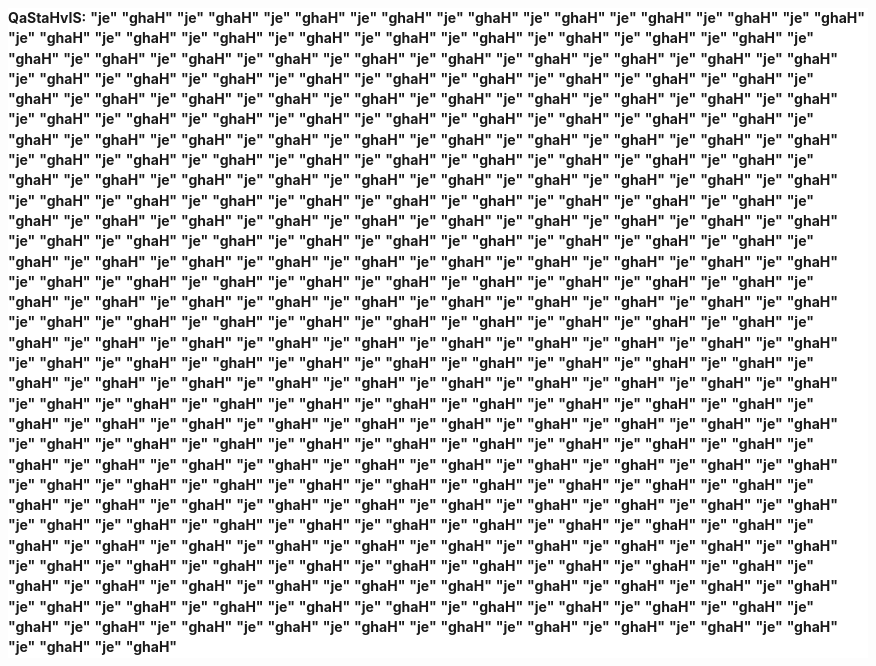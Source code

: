 **QaStaHvIS:**  **"je"** **"ghaH"** **"je"** **"ghaH"** **"je"** **"ghaH"** **"je"** **"ghaH"** **"je"** **"ghaH"** **"je"** **"ghaH"** **"je"** **"ghaH"** **"je"** **"ghaH"** **"je"** **"ghaH"** **"je"** **"ghaH"** **"je"** **"ghaH"** **"je"** **"ghaH"** **"je"** **"ghaH"** **"je"** **"ghaH"** **"je"** **"ghaH"** **"je"** **"ghaH"** **"je"** **"ghaH"** **"je"** **"ghaH"** **"je"** **"ghaH"** **"je"** **"ghaH"** **"je"** **"ghaH"** **"je"** **"ghaH"** **"je"** **"ghaH"** **"je"** **"ghaH"** **"je"** **"ghaH"** **"je"** **"ghaH"** **"je"** **"ghaH"** **"je"** **"ghaH"** **"je"** **"ghaH"** **"je"** **"ghaH"** **"je"** **"ghaH"** **"je"** **"ghaH"** **"je"** **"ghaH"** **"je"** **"ghaH"** **"je"** **"ghaH"** **"je"** **"ghaH"** **"je"** **"ghaH"** **"je"** **"ghaH"** **"je"** **"ghaH"** **"je"** **"ghaH"** **"je"** **"ghaH"** **"je"** **"ghaH"** **"je"** **"ghaH"** **"je"** **"ghaH"** **"je"** **"ghaH"** **"je"** **"ghaH"** **"je"** **"ghaH"** **"je"** **"ghaH"** **"je"** **"ghaH"** **"je"** **"ghaH"** **"je"** **"ghaH"** **"je"** **"ghaH"** **"je"** **"ghaH"** **"je"** **"ghaH"** **"je"** **"ghaH"** **"je"** **"ghaH"** **"je"** **"ghaH"** **"je"** **"ghaH"** **"je"** **"ghaH"** **"je"** **"ghaH"** **"je"** **"ghaH"** **"je"** **"ghaH"** **"je"** **"ghaH"** **"je"** **"ghaH"** **"je"** **"ghaH"** **"je"** **"ghaH"** **"je"** **"ghaH"** **"je"** **"ghaH"** **"je"** **"ghaH"** **"je"** **"ghaH"** **"je"** **"ghaH"** **"je"** **"ghaH"** **"je"** **"ghaH"** **"je"** **"ghaH"** **"je"** **"ghaH"** **"je"** **"ghaH"** **"je"** **"ghaH"** **"je"** **"ghaH"** **"je"** **"ghaH"** **"je"** **"ghaH"** **"je"** **"ghaH"** **"je"** **"ghaH"** **"je"** **"ghaH"** **"je"** **"ghaH"** **"je"** **"ghaH"** **"je"** **"ghaH"** **"je"** **"ghaH"** **"je"** **"ghaH"** **"je"** **"ghaH"** **"je"** **"ghaH"** **"je"** **"ghaH"** **"je"** **"ghaH"** **"je"** **"ghaH"** **"je"** **"ghaH"** **"je"** **"ghaH"** **"je"** **"ghaH"** **"je"** **"ghaH"** **"je"** **"ghaH"** **"je"** **"ghaH"** **"je"** **"ghaH"** **"je"** **"ghaH"** **"je"** **"ghaH"** **"je"** **"ghaH"** **"je"** **"ghaH"** **"je"** **"ghaH"** **"je"** **"ghaH"** **"je"** **"ghaH"** **"je"** **"ghaH"** **"je"** **"ghaH"** **"je"** **"ghaH"** **"je"** **"ghaH"** **"je"** **"ghaH"** **"je"** **"ghaH"** **"je"** **"ghaH"** **"je"** **"ghaH"** **"je"** **"ghaH"** **"je"** **"ghaH"** **"je"** **"ghaH"** **"je"** **"ghaH"** **"je"** **"ghaH"** **"je"** **"ghaH"** **"je"** **"ghaH"** **"je"** **"ghaH"** **"je"** **"ghaH"** **"je"** **"ghaH"** **"je"** **"ghaH"** **"je"** **"ghaH"** **"je"** **"ghaH"** **"je"** **"ghaH"** **"je"** **"ghaH"** **"je"** **"ghaH"** **"je"** **"ghaH"** **"je"** **"ghaH"** **"je"** **"ghaH"** **"je"** **"ghaH"** **"je"** **"ghaH"** **"je"** **"ghaH"** **"je"** **"ghaH"** **"je"** **"ghaH"** **"je"** **"ghaH"** **"je"** **"ghaH"** **"je"** **"ghaH"** **"je"** **"ghaH"** **"je"** **"ghaH"** **"je"** **"ghaH"** **"je"** **"ghaH"** **"je"** **"ghaH"** **"je"** **"ghaH"** **"je"** **"ghaH"** **"je"** **"ghaH"** **"je"** **"ghaH"** **"je"** **"ghaH"** **"je"** **"ghaH"** **"je"** **"ghaH"** **"je"** **"ghaH"** **"je"** **"ghaH"** **"je"** **"ghaH"** **"je"** **"ghaH"** **"je"** **"ghaH"** **"je"** **"ghaH"** **"je"** **"ghaH"** **"je"** **"ghaH"** **"je"** **"ghaH"** **"je"** **"ghaH"** **"je"** **"ghaH"** **"je"** **"ghaH"** **"je"** **"ghaH"** **"je"** **"ghaH"** **"je"** **"ghaH"** **"je"** **"ghaH"** **"je"** **"ghaH"** **"je"** **"ghaH"** **"je"** **"ghaH"** **"je"** **"ghaH"** **"je"** **"ghaH"** **"je"** **"ghaH"** **"je"** **"ghaH"** **"je"** **"ghaH"** **"je"** **"ghaH"** **"je"** **"ghaH"** **"je"** **"ghaH"** **"je"** **"ghaH"** **"je"** **"ghaH"** **"je"** **"ghaH"** **"je"** **"ghaH"** **"je"** **"ghaH"** **"je"** **"ghaH"** **"je"** **"ghaH"** **"je"** **"ghaH"** **"je"** **"ghaH"** **"je"** **"ghaH"** **"je"** **"ghaH"** **"je"** **"ghaH"** **"je"** **"ghaH"** **"je"** **"ghaH"** **"je"** **"ghaH"** **"je"** **"ghaH"** **"je"** **"ghaH"** **"je"** **"ghaH"** **"je"** **"ghaH"** **"je"** **"ghaH"** **"je"** **"ghaH"** **"je"** **"ghaH"** **"je"** **"ghaH"** **"je"** **"ghaH"** **"je"** **"ghaH"** **"je"** **"ghaH"** **"je"** **"ghaH"** **"je"** **"ghaH"** **"je"** **"ghaH"** **"je"** **"ghaH"** **"je"** **"ghaH"** **"je"** **"ghaH"** **"je"** **"ghaH"** **"je"** **"ghaH"** **"je"** **"ghaH"** **"je"** **"ghaH"** **"je"** **"ghaH"** **"je"** **"ghaH"** **"je"** **"ghaH"** **"je"** **"ghaH"** **"je"** **"ghaH"** **"je"** **"ghaH"** **"je"** **"ghaH"** **"je"** **"ghaH"** **"je"** **"ghaH"** **"je"** **"ghaH"** **"je"** **"ghaH"** **"je"** **"ghaH"** **"je"** **"ghaH"** **"je"** **"ghaH"** **"je"** **"ghaH"** **"je"** **"ghaH"** **"je"** **"ghaH"** **"je"** **"ghaH"** **"je"** **"ghaH"** **"je"** **"ghaH"** **"je"** **"ghaH"** **"je"** **"ghaH"** **"je"** **"ghaH"** **"je"** **"ghaH"** **"je"** **"ghaH"** **"je"** **"ghaH"** **"je"** **"ghaH"** **"je"** **"ghaH"** **"je"** **"ghaH"** **"je"** **"ghaH"** **"je"** **"ghaH"** **"je"** **"ghaH"** **"je"** **"ghaH"** **"je"** **"ghaH"** **"je"** **"ghaH"** **"je"** **"ghaH"** **"je"** **"ghaH"** **"je"** **"ghaH"** **"je"** **"ghaH"** **"je"** **"ghaH"** **"je"** **"ghaH"** **"je"** **"ghaH"** **"je"** **"ghaH"** **"je"** **"ghaH"** **"je"** **"ghaH"** **"je"** **"ghaH"** **"je"** **"ghaH"** **"je"** **"ghaH"** **"je"** **"ghaH"** **"je"** **"ghaH"** **"je"** **"ghaH"** **"je"** **"ghaH"** **"je"** **"ghaH"** **"je"** **"ghaH"** **"je"** **"ghaH"** **"je"** **"ghaH"** **"je"** **"ghaH"** **"je"** **"ghaH"** **"je"** **"ghaH"** **"je"** **"ghaH"** **"je"** **"ghaH"** **"je"** **"ghaH"** **"je"** **"ghaH"** **"je"** **"ghaH"** **"je"** **"ghaH"** **"je"** **"ghaH"** **"je"** **"ghaH"** **"je"** **"ghaH"** **"je"** **"ghaH"** **"je"** **"ghaH"** **"je"** **"ghaH"** **"je"** **"ghaH"** **"je"** **"ghaH"** **"je"** **"ghaH"** **"je"** **"ghaH"** **"je"** **"ghaH"** **"je"** **"ghaH"** **"je"** **"ghaH"** **"je"** **"ghaH"**